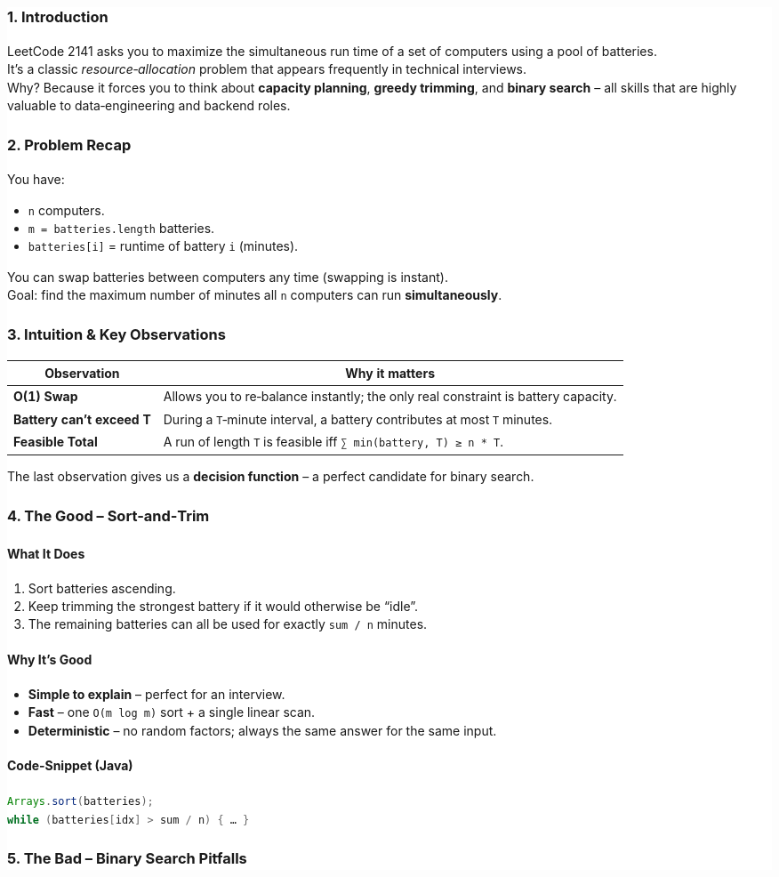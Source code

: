 
### 1. Introduction

LeetCode 2141 asks you to maximize the simultaneous run time of a set of computers using a pool of batteries.  
It’s a classic *resource‑allocation* problem that appears frequently in technical interviews.  
Why? Because it forces you to think about **capacity planning**, **greedy trimming**, and **binary search** – all skills that are highly valuable to data‑engineering and backend roles.

### 2. Problem Recap

You have:
- `n` computers.
- `m = batteries.length` batteries.
- `batteries[i]` = runtime of battery `i` (minutes).

You can swap batteries between computers any time (swapping is instant).  
Goal: find the maximum number of minutes all `n` computers can run **simultaneously**.

### 3. Intuition & Key Observations

| Observation | Why it matters |
|-------------|----------------|
| **O(1) Swap** | Allows you to re‑balance instantly; the only real constraint is battery capacity. |
| **Battery can’t exceed T** | During a `T`‑minute interval, a battery contributes at most `T` minutes. |
| **Feasible Total** | A run of length `T` is feasible iff `∑ min(battery, T) ≥ n * T`. |

The last observation gives us a **decision function** – a perfect candidate for binary search.

### 4. The Good – Sort‑and‑Trim

#### What It Does

1. Sort batteries ascending.
2. Keep trimming the strongest battery if it would otherwise be “idle”.
3. The remaining batteries can all be used for exactly `sum / n` minutes.

#### Why It’s Good

- **Simple to explain** – perfect for an interview.
- **Fast** – one `O(m log m)` sort + a single linear scan.
- **Deterministic** – no random factors; always the same answer for the same input.

#### Code‑Snippet (Java)

```java
Arrays.sort(batteries);
while (batteries[idx] > sum / n) { … }
```

### 5. The Bad – Binary Search Pitfalls
